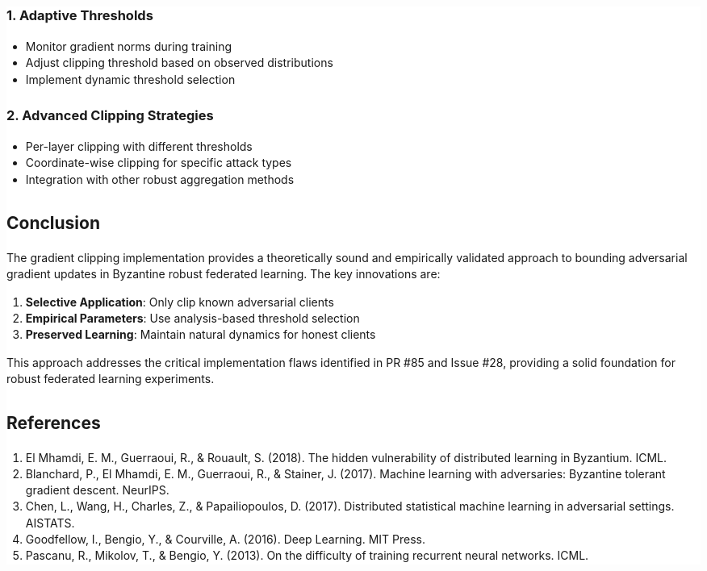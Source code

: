 ### 1. Adaptive Thresholds

- Monitor gradient norms during training
- Adjust clipping threshold based on observed distributions
- Implement dynamic threshold selection

### 2. Advanced Clipping Strategies

- Per-layer clipping with different thresholds
- Coordinate-wise clipping for specific attack types
- Integration with other robust aggregation methods

## Conclusion

The gradient clipping implementation provides a theoretically sound and empirically validated approach to bounding adversarial gradient updates in Byzantine robust federated learning. The key innovations are:

1. **Selective Application**: Only clip known adversarial clients
2. **Empirical Parameters**: Use analysis-based threshold selection
3. **Preserved Learning**: Maintain natural dynamics for honest clients

This approach addresses the critical implementation flaws identified in PR #85 and Issue #28, providing a solid foundation for robust federated learning experiments.

## References

1. El Mhamdi, E. M., Guerraoui, R., & Rouault, S. (2018). The hidden vulnerability of distributed learning in Byzantium. ICML.
2. Blanchard, P., El Mhamdi, E. M., Guerraoui, R., & Stainer, J. (2017). Machine learning with adversaries: Byzantine tolerant gradient descent. NeurIPS.
3. Chen, L., Wang, H., Charles, Z., & Papailiopoulos, D. (2017). Distributed statistical machine learning in adversarial settings. AISTATS.
4. Goodfellow, I., Bengio, Y., & Courville, A. (2016). Deep Learning. MIT Press.
5. Pascanu, R., Mikolov, T., & Bengio, Y. (2013). On the difficulty of training recurrent neural networks. ICML.
